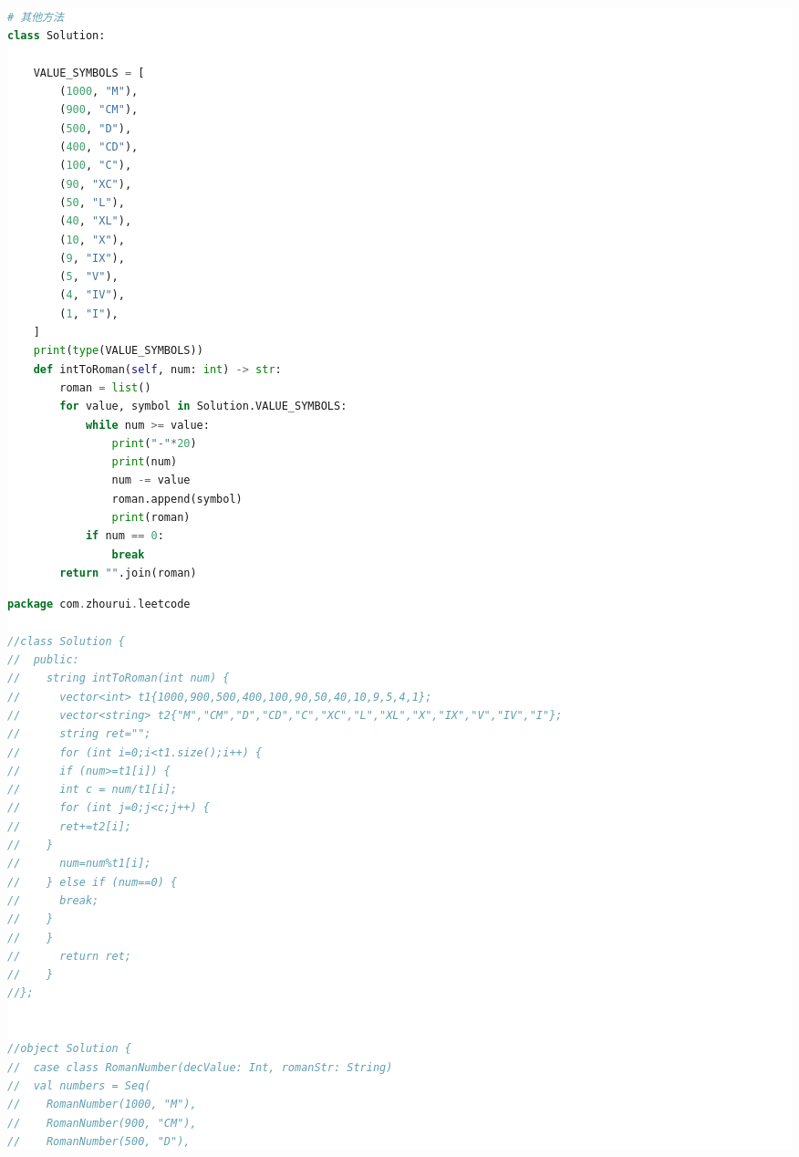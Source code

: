 ```py
# 其他方法
class Solution:

    VALUE_SYMBOLS = [
        (1000, "M"),
        (900, "CM"),
        (500, "D"),
        (400, "CD"),
        (100, "C"),
        (90, "XC"),
        (50, "L"),
        (40, "XL"),
        (10, "X"),
        (9, "IX"),
        (5, "V"),
        (4, "IV"),
        (1, "I"),
    ]
    print(type(VALUE_SYMBOLS))
    def intToRoman(self, num: int) -> str:
        roman = list()
        for value, symbol in Solution.VALUE_SYMBOLS:
            while num >= value:
                print("-"*20)
                print(num)
                num -= value
                roman.append(symbol)
                print(roman)
            if num == 0:
                break
        return "".join(roman)
```

```scala
package com.zhourui.leetcode

//class Solution {
//  public:
//    string intToRoman(int num) {
//      vector<int> t1{1000,900,500,400,100,90,50,40,10,9,5,4,1};
//      vector<string> t2{"M","CM","D","CD","C","XC","L","XL","X","IX","V","IV","I"};
//      string ret="";
//      for (int i=0;i<t1.size();i++) {
//      if (num>=t1[i]) {
//      int c = num/t1[i];
//      for (int j=0;j<c;j++) {
//      ret+=t2[i];
//    }
//      num=num%t1[i];
//    } else if (num==0) {
//      break;
//    }
//    }
//      return ret;
//    }
//};


//object Solution {
//  case class RomanNumber(decValue: Int, romanStr: String)
//  val numbers = Seq(
//    RomanNumber(1000, "M"),
//    RomanNumber(900, "CM"),
//    RomanNumber(500, "D"),
```